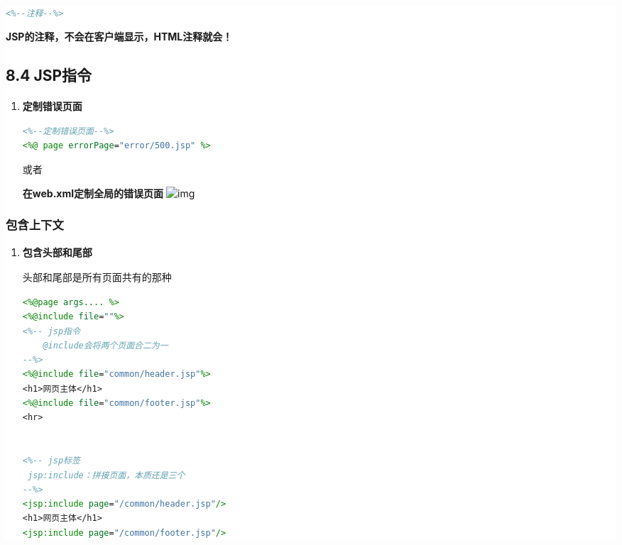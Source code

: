 ```jsp
<%--注释--%>
```

**JSP的注释，不会在客户端显示，HTML注释就会！**

## 8.4 JSP指令

1. **定制错误页面**

   ```jsp
   <%--定制错误页面--%>
   <%@ page errorPage="error/500.jsp" %>
   ```

   或者

   **在web.xml定制全局的错误页面**
   ![img](https://kuangstudy.oss-cn-beijing.aliyuncs.com/bbs/2022/07/11/kuangstudycfd43edb-06bc-4796-b7d6-0b5022cc3a88.jpg)

### 包含上下文

1. **包含头部和尾部**

   头部和尾部是所有页面共有的那种

   ```jsp
   <%@page args.... %>
   <%@include file=""%>
   <%-- jsp指令
       @include会将两个页面合二为一
   --%>
   <%@include file="common/header.jsp"%>
   <h1>网页主体</h1>
   <%@include file="common/footer.jsp"%>
   <hr>
   
   
   <%-- jsp标签
   	jsp:include：拼接页面，本质还是三个
   --%>
   <jsp:include page="/common/header.jsp"/>
   <h1>网页主体</h1>
   <jsp:include page="/common/footer.jsp"/>
   ```
